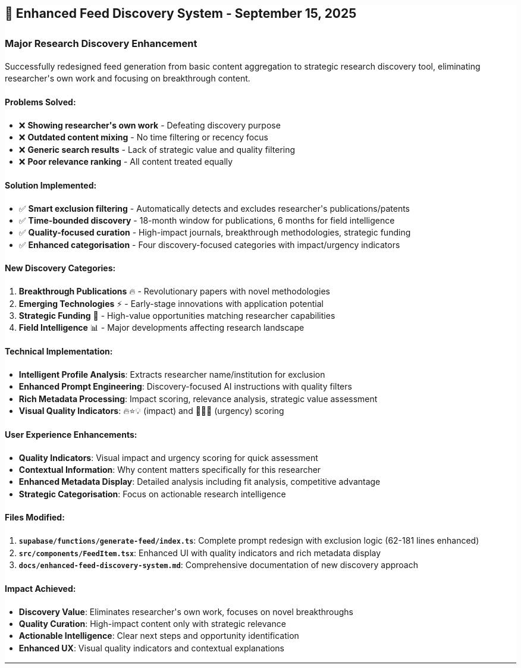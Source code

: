 
## 🔬 Enhanced Feed Discovery System - September 15, 2025

### Major Research Discovery Enhancement
Successfully redesigned feed generation from basic content aggregation to strategic research discovery tool, eliminating researcher's own work and focusing on breakthrough content.

#### Problems Solved:
- ❌ **Showing researcher's own work** - Defeating discovery purpose
- ❌ **Outdated content mixing** - No time filtering or recency focus
- ❌ **Generic search results** - Lack of strategic value and quality filtering
- ❌ **Poor relevance ranking** - All content treated equally

#### Solution Implemented:
- ✅ **Smart exclusion filtering** - Automatically detects and excludes researcher's publications/patents
- ✅ **Time-bounded discovery** - 18-month window for publications, 6 months for field intelligence
- ✅ **Quality-focused curation** - High-impact journals, breakthrough methodologies, strategic funding
- ✅ **Enhanced categorisation** - Four discovery-focused categories with impact/urgency indicators

#### New Discovery Categories:
1. **Breakthrough Publications** 🔥 - Revolutionary papers with novel methodologies
2. **Emerging Technologies** ⚡ - Early-stage innovations with application potential
3. **Strategic Funding** 💎 - High-value opportunities matching researcher capabilities
4. **Field Intelligence** 📊 - Major developments affecting research landscape

#### Technical Implementation:
- **Intelligent Profile Analysis**: Extracts researcher name/institution for exclusion
- **Enhanced Prompt Engineering**: Discovery-focused AI instructions with quality filters
- **Rich Metadata Processing**: Impact scoring, relevance analysis, strategic value assessment
- **Visual Quality Indicators**: 🔥⭐💡 (impact) and 🚨⏰📅 (urgency) scoring

#### User Experience Enhancements:
- **Quality Indicators**: Visual impact and urgency scoring for quick assessment
- **Contextual Information**: Why content matters specifically for this researcher
- **Enhanced Metadata Display**: Detailed analysis including fit analysis, competitive advantage
- **Strategic Categorisation**: Focus on actionable research intelligence

#### Files Modified:
1. **`supabase/functions/generate-feed/index.ts`**: Complete prompt redesign with exclusion logic (62-181 lines enhanced)
2. **`src/components/FeedItem.tsx`**: Enhanced UI with quality indicators and rich metadata display
3. **`docs/enhanced-feed-discovery-system.md`**: Comprehensive documentation of new discovery approach

#### Impact Achieved:
- **Discovery Value**: Eliminates researcher's own work, focuses on novel breakthroughs
- **Quality Curation**: High-impact content only with strategic relevance
- **Actionable Intelligence**: Clear next steps and opportunity identification
- **Enhanced UX**: Visual quality indicators and contextual explanations

---